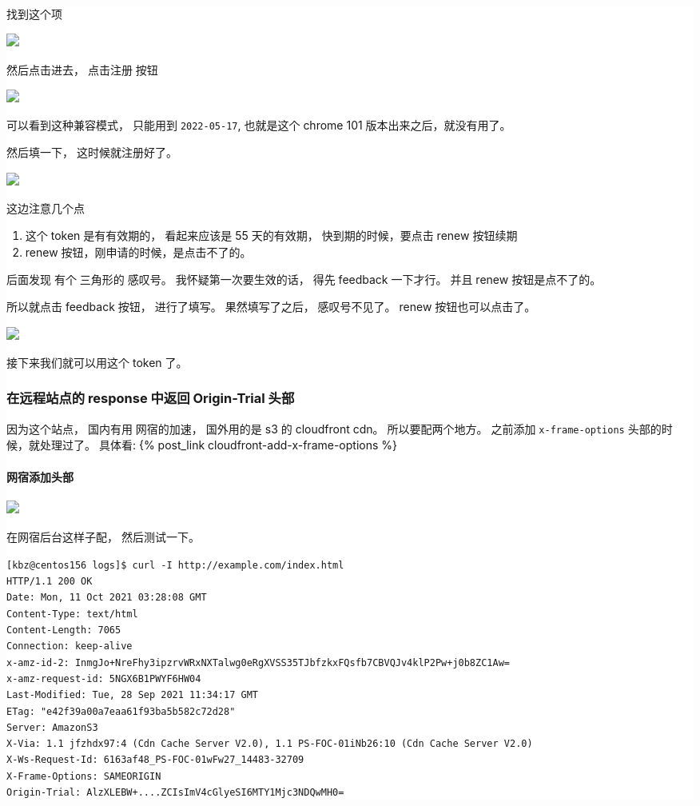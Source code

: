 找到这个项

![](9.png)

然后点击进去， 点击注册 按钮

![](10.png)

可以看到这种兼容模式， 只能用到 `2022-05-17`, 也就是这个 chrome 101 版本出来之后，就没有用了。

然后填一下， 这时候就注册好了。

![](11.png)

这边注意几个点
1. 这个 token 是有有效期的， 看起来应该是 55 天的有效期， 快到期的时候，要点击 renew 按钮续期
2. renew 按钮，刚申请的时候，是点击不了的。

后面发现 有个 三角形的 感叹号。 我怀疑第一次要生效的话， 得先 feedback 一下才行。 并且 renew 按钮是点不了的。

所以就点击 feedback 按钮， 进行了填写。 果然填写了之后， 感叹号不见了。 renew 按钮也可以点击了。

![](12.png)

接下来我们就可以用这个 token 了。

### 在远程站点的 response 中返回 Origin-Trial 头部
因为这个站点， 国内有用 网宿的加速， 国外用的是 s3 的 cloudfront cdn。 所以要配两个地方。 之前添加 `x-frame-options` 头部的时候，就处理过了。 具体看: {% post_link  cloudfront-add-x-frame-options %}

#### 网宿添加头部

![](13.png)

在网宿后台这样子配， 然后测试一下。

```text
[kbz@centos156 logs]$ curl -I http://example.com/index.html
HTTP/1.1 200 OK
Date: Mon, 11 Oct 2021 03:28:08 GMT
Content-Type: text/html
Content-Length: 7065
Connection: keep-alive
x-amz-id-2: InmgJo+NreFhy3ipzrvWRxNXTalwg0eRgXVSS35TJbfzkxFQsfb7CBVQJv4klP2Pw+j0b8ZC1Aw=
x-amz-request-id: 5NGX6B1PWYF6HW04
Last-Modified: Tue, 28 Sep 2021 11:34:17 GMT
ETag: "e42f39a00a7eaa61f93ba5b582c72d28"
Server: AmazonS3
X-Via: 1.1 jfzhdx97:4 (Cdn Cache Server V2.0), 1.1 PS-FOC-01iNb26:10 (Cdn Cache Server V2.0)
X-Ws-Request-Id: 6163af48_PS-FOC-01wFw27_14483-32709
X-Frame-Options: SAMEORIGIN
Origin-Trial: AlzXLEBW+....ZCIsImV4cGlyeSI6MTY1Mjc3NDQwMH0=
```

